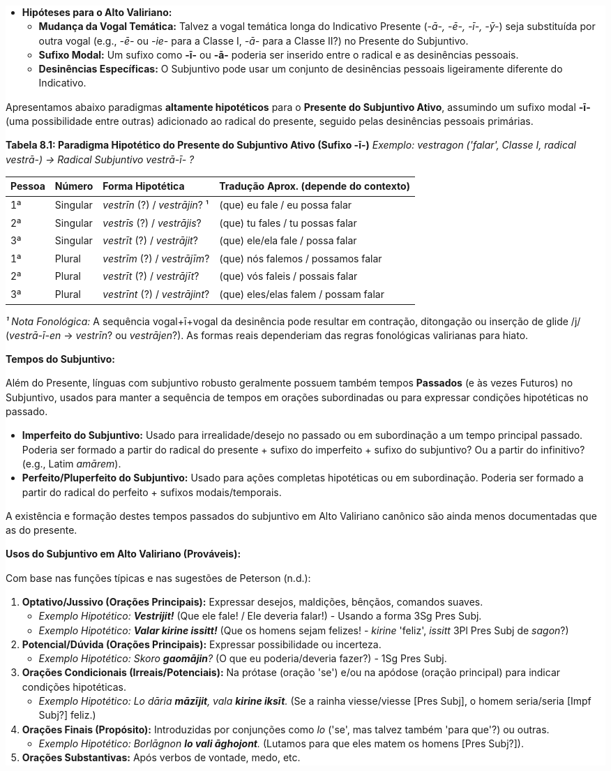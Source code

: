 *   **Hipóteses para o Alto Valiriano:**
    *   **Mudança da Vogal Temática:** Talvez a vogal temática longa do Indicativo Presente (*-ā-, -ē-, -ī-, -ȳ-*) seja substituída por outra vogal (e.g., *-ē-* ou *-ie-* para a Classe I, *-ā-* para a Classe II?) no Presente do Subjuntivo.
    *   **Sufixo Modal:** Um sufixo como **-ī-** ou **-ā-** poderia ser inserido entre o radical e as desinências pessoais.
    *   **Desinências Específicas:** O Subjuntivo pode usar um conjunto de desinências pessoais ligeiramente diferente do Indicativo.

Apresentamos abaixo paradigmas **altamente hipotéticos** para o **Presente do Subjuntivo Ativo**, assumindo um sufixo modal **-ī-** (uma possibilidade entre outras) adicionado ao radical do presente, seguido pelas desinências pessoais primárias.

**Tabela 8.1: Paradigma Hipotético do Presente do Subjuntivo Ativo (Sufixo -ī-)**
*Exemplo: *vestragon* ('falar', Classe I, radical *vestrā-*) → Radical Subjuntivo *vestrā-ī-* ?*

| Pessoa | Número   | Forma Hipotética      | Tradução Aprox. (depende do contexto) |
| :----- | :------- | :-------------------- | :-------------------------------------- |
| 1ª     | Singular | *vestrīn* (?) / *vestrājin*? ¹ | (que) eu fale / eu possa falar      |
| 2ª     | Singular | *vestrīs* (?) / *vestrājis*?   | (que) tu fales / tu possas falar      |
| 3ª     | Singular | *vestrīt* (?) / *vestrājit*?   | (que) ele/ela fale / possa falar    |
| 1ª     | Plural   | *vestrīm* (?) / *vestrājīm*?   | (que) nós falemos / possamos falar  |
| 2ª     | Plural   | *vestrīt* (?) / *vestrājīt*?   | (que) vós faleis / possais falar    |
| 3ª     | Plural   | *vestrīnt* (?) / *vestrājint*? | (que) eles/elas falem / possam falar|

*¹ Nota Fonológica:* A sequência vogal+ī+vogal da desinência pode resultar em contração, ditongação ou inserção de glide /j/ (*vestrā-ī-en* → *vestrīn*? ou *vestrājen*?). As formas reais dependeriam das regras fonológicas valirianas para hiato.

**Tempos do Subjuntivo:**

Além do Presente, línguas com subjuntivo robusto geralmente possuem também tempos **Passados** (e às vezes Futuros) no Subjuntivo, usados para manter a sequência de tempos em orações subordinadas ou para expressar condições hipotéticas no passado.
*   **Imperfeito do Subjuntivo:** Usado para irrealidade/desejo no passado ou em subordinação a um tempo principal passado. Poderia ser formado a partir do radical do presente + sufixo do imperfeito + sufixo do subjuntivo? Ou a partir do infinitivo? (e.g., Latim *amārem*).
*   **Perfeito/Pluperfeito do Subjuntivo:** Usado para ações completas hipotéticas ou em subordinação. Poderia ser formado a partir do radical do perfeito + sufixos modais/temporais.

A existência e formação destes tempos passados do subjuntivo em Alto Valiriano canônico são ainda menos documentadas que as do presente.

**Usos do Subjuntivo em Alto Valiriano (Prováveis):**

Com base nas funções típicas e nas sugestões de Peterson (n.d.):

1.  **Optativo/Jussivo (Orações Principais):** Expressar desejos, maldições, bênçãos, comandos suaves.
    *   *Exemplo Hipotético:* ***Vestrijit!*** (Que ele fale! / Ele deveria falar!) - Usando a forma 3Sg Pres Subj.
    *   *Exemplo Hipotético:* ***Valar kirine issitt!*** (Que os homens sejam felizes! - *kirine* 'feliz', *issitt* 3Pl Pres Subj de *sagon*?)
2.  **Potencial/Dúvida (Orações Principais):** Expressar possibilidade ou incerteza.
    *   *Exemplo Hipotético:* *Skoro **gaomājin**?* (O que eu poderia/deveria fazer?) - 1Sg Pres Subj.
3.  **Orações Condicionais (Irreais/Potenciais):** Na prótase (oração 'se') e/ou na apódose (oração principal) para indicar condições hipotéticas.
    *   *Exemplo Hipotético:* *Lo dāria **māzījit**, vala **kirine iksīt**.* (Se a rainha viesse/viesse [Pres Subj], o homem seria/seria [Impf Subj?] feliz.)
4.  **Orações Finais (Propósito):** Introduzidas por conjunções como *lo* ('se', mas talvez também 'para que'?) ou outras.
    *   *Exemplo Hipotético:* *Borlāgnon **lo vali āghojont**.* (Lutamos para que eles matem os homens [Pres Subj?]).
5.  **Orações Substantivas:** Após verbos de vontade, medo, etc.